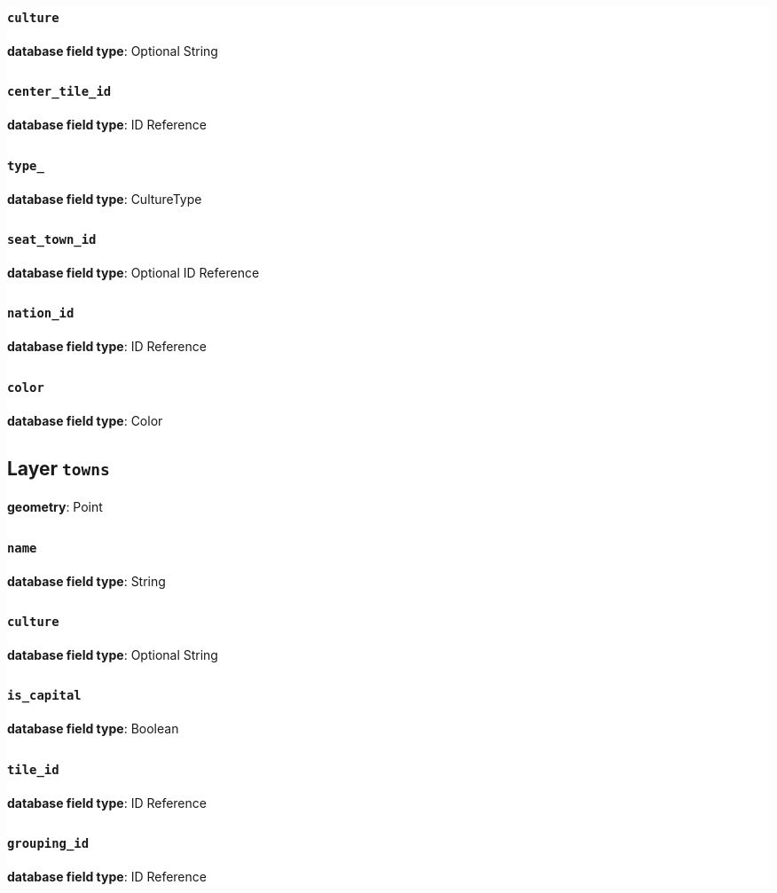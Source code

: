 ### `culture`
**database field type**: Optional String



### `center_tile_id`
**database field type**: ID Reference



### `type_`
**database field type**: CultureType



### `seat_town_id`
**database field type**: Optional ID Reference



### `nation_id`
**database field type**: ID Reference



### `color`
**database field type**: Color




## Layer `towns`
**geometry**: Point



### `name`
**database field type**: String



### `culture`
**database field type**: Optional String



### `is_capital`
**database field type**: Boolean



### `tile_id`
**database field type**: ID Reference



### `grouping_id`
**database field type**: ID Reference
